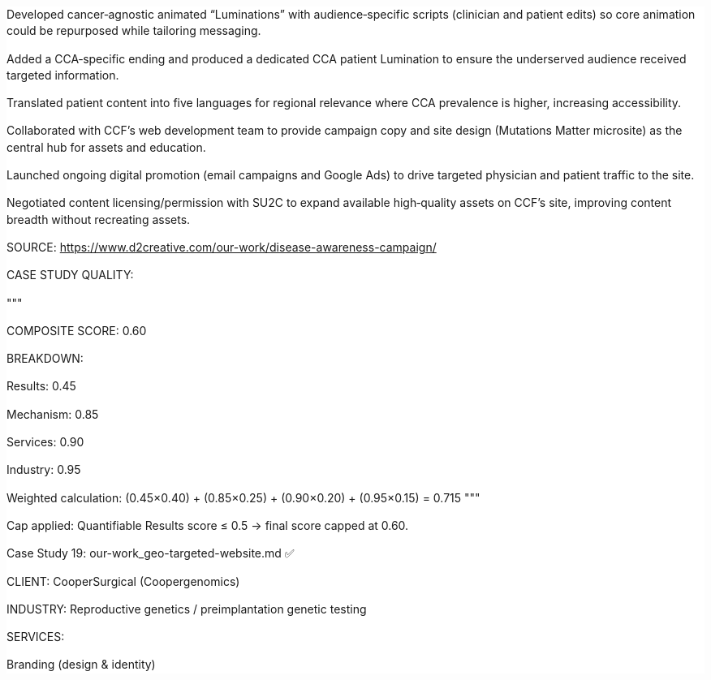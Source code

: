 Developed cancer‑agnostic animated “Luminations” with audience‑specific scripts (clinician and patient edits) so core animation could be repurposed while tailoring messaging.


Added a CCA‑specific ending and produced a dedicated CCA patient Lumination to ensure the underserved audience received targeted information.


Translated patient content into five languages for regional relevance where CCA prevalence is higher, increasing accessibility.


Collaborated with CCF’s web development team to provide campaign copy and site design (Mutations Matter microsite) as the central hub for assets and education.


Launched ongoing digital promotion (email campaigns and Google Ads) to drive targeted physician and patient traffic to the site.


Negotiated content licensing/permission with SU2C to expand available high‑quality assets on CCF’s site, improving content breadth without recreating assets.


SOURCE: https://www.d2creative.com/our-work/disease-awareness-campaign/


CASE STUDY QUALITY:


"""


COMPOSITE SCORE: 0.60


BREAKDOWN:


Results: 0.45


Mechanism: 0.85


Services: 0.90


Industry: 0.95


Weighted calculation: (0.45×0.40) + (0.85×0.25) + (0.90×0.20) + (0.95×0.15) = 0.715 """


Cap applied: Quantifiable Results score ≤ 0.5 → final score capped at 0.60.


Case Study 19: our-work_geo-targeted-website.md ✅


CLIENT: CooperSurgical (Coopergenomics)


INDUSTRY: Reproductive genetics / preimplantation genetic testing


SERVICES:


Branding (design & identity)
